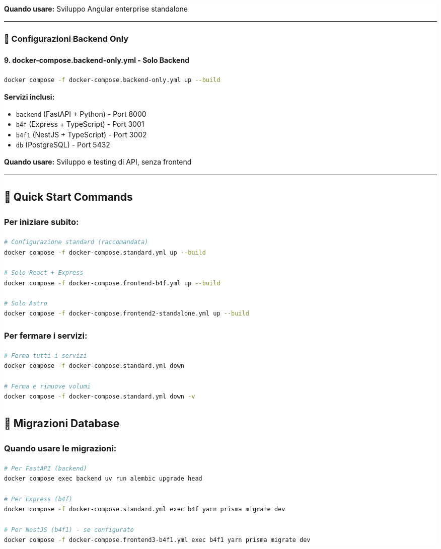 **Quando usare:** Sviluppo Angular enterprise standalone

---

### 🔧 Configurazioni Backend Only

#### 9. **docker-compose.backend-only.yml** - Solo Backend
```bash
docker compose -f docker-compose.backend-only.yml up --build
```
**Servizi inclusi:**
- `backend` (FastAPI + Python) - Port 8000
- `b4f` (Express + TypeScript) - Port 3001
- `b4f1` (NestJS + TypeScript) - Port 3002
- `db` (PostgreSQL) - Port 5432

**Quando usare:** Sviluppo e testing di API, senza frontend

---

## 🚀 Quick Start Commands

### Per iniziare subito:
```bash
# Configurazione standard (raccomandata)
docker compose -f docker-compose.standard.yml up --build

# Solo React + Express
docker compose -f docker-compose.frontend-b4f.yml up --build

# Solo Astro
docker compose -f docker-compose.frontend2-standalone.yml up --build
```

### Per fermare i servizi:
```bash
# Ferma tutti i servizi
docker compose -f docker-compose.standard.yml down

# Ferma e rimuove volumi
docker compose -f docker-compose.standard.yml down -v
```

## 🔄 Migrazioni Database

### Quando usare le migrazioni:
```bash
# Per FastAPI (backend)
docker compose exec backend uv run alembic upgrade head

# Per Express (b4f)
docker compose -f docker-compose.standard.yml exec b4f yarn prisma migrate dev

# Per NestJS (b4f1) - se configurato
docker compose -f docker-compose.frontend3-b4f1.yml exec b4f1 yarn prisma migrate dev
```
